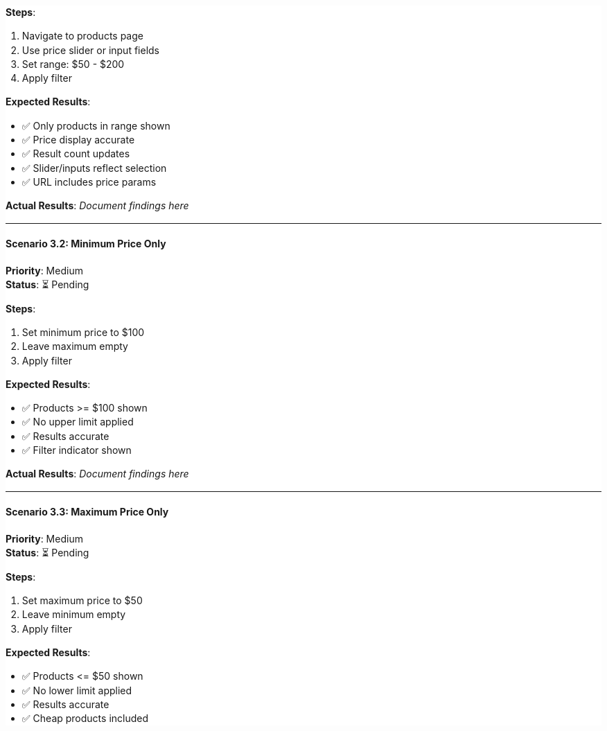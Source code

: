 **Steps**:

1. Navigate to products page
2. Use price slider or input fields
3. Set range: $50 - $200
4. Apply filter

**Expected Results**:

- ✅ Only products in range shown
- ✅ Price display accurate
- ✅ Result count updates
- ✅ Slider/inputs reflect selection
- ✅ URL includes price params

**Actual Results**:
_Document findings here_

---

#### Scenario 3.2: Minimum Price Only

**Priority**: Medium  
**Status**: ⏳ Pending

**Steps**:

1. Set minimum price to $100
2. Leave maximum empty
3. Apply filter

**Expected Results**:

- ✅ Products >= $100 shown
- ✅ No upper limit applied
- ✅ Results accurate
- ✅ Filter indicator shown

**Actual Results**:
_Document findings here_

---

#### Scenario 3.3: Maximum Price Only

**Priority**: Medium  
**Status**: ⏳ Pending

**Steps**:

1. Set maximum price to $50
2. Leave minimum empty
3. Apply filter

**Expected Results**:

- ✅ Products <= $50 shown
- ✅ No lower limit applied
- ✅ Results accurate
- ✅ Cheap products included
